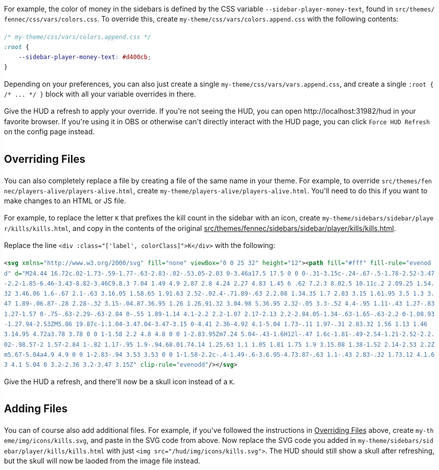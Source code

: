 For example, the color of money in the sidebars is defined by the CSS variable `--sidebar-player-money-text`, found in `src/themes/fennec/css/vars/colors.css`.
To override this, create `my-theme/css/vars/colors.append.css` with the following contents:
```css
/* my-theme/css/vars/colors.append.css */
:root {
	--sidebar-player-money-text: #d400cb;
}
```

Depending on your preferences, you can also just create a single `my-theme/css/vars/vars.append.css`, and create a single `:root { /* ... */ }` block with all your variable overrides in there.

Give the HUD a refresh to apply your override.
If you're not seeing the HUD, you can open http://localhost:31982/hud in your favorite browser.
If you're using it in OBS or otherwise can't directly interact with the HUD page, you can click `Force HUD Refresh` on the config page instead.


## Overriding Files
You can also completely replace a file by creating a file of the same name in your theme.
For example, to override `src/themes/fennec/players-alive/players-alive.html`, create `my-theme/players-alive/players-alive.html`.
You'll need to do this if you want to make changes to an HTML or JS file.

For example, to replace the letter `K` that prefixes the kill count in the sidebar with an icon, create `my-theme/sidebars/sidebar/player/kills/kills.html`, and copy in the contents of the original [src/themes/fennec/sidebars/sidebar/player/kills/kills.html](src/themes/fennec/sidebars/sidebar/player/kills/kills.html).

Replace the line `<div :class="['label', colorClass]">K</div>` with the following:
```xml
<svg xmlns="http://www.w3.org/2000/svg" fill="none" viewBox="0 0 25 32" height="12"><path fill="#fff" fill-rule="evenodd" d="M24.44 16.72c.02-1.73-.59-1.77-.63-2.83-.02-.53.05-2.03 0-3.46a17.5 17.5 0 0 0-.31-3.15c-.24-.67-.5-1.78-2.52-3.47-2.2-1.85-6.46-3.43-8.82-3.46C9.8.3 7.04 1.49 4.9 2.87 2.8 4.24 2.27 4.83 1.45 6 .62 7.2.3 8.02.5 10.11c.2 2.09.25 1.54.32 3.46.06 1.6-.67 2.1-.63 3.16.05 1.58.65 1.91.63 2.52-.02.4-.71.89-.63 2.2.08 1.34.35 1.7 2.83 3.15 1.61.95 3.5 1.3 3.47 1.89-.06.87-.28 2.28-.32 3.15-.04.87.36.95 1.26 1.26.91.32 3.04.98 5.36.95 2.32-.05 3.3-.52 4.4-.95 1.11-.43 1.27-.83 1.27-1.57 0-.75-.63-2.29-.63-2.84 0-.55 1.89-1.14 4.1-2.2 2.2-1.07 2.17-2.13 2.2-2.84.05-1.34-.63-1.65-.63-2.2 0-1.08.93-1.27.94-2.53ZM5.86 19.87c-1.1.04-3.47.04-3.47-3.15 0-4.41 2.36-4.92 4.1-5.04 1.73-.11 1.97-.31 2.83.32 1.56 1.13 1.46 3.14.95 4.72a3.78 3.78 0 0 1-1.58 2.2 4.8 4.8 0 0 1-2.83.95Zm7.24 5.04-.43-1.6H12l-.47 1.6c-1.81-.49-2.54-1.21-2.52-2.2.02-.98.57-2 1.57-2.84 1-.82 1.17-.95 1.9-.94.68.01.74.14 1.25.63 1.1 1.05 1.81 1.75 1.9 3.15.08 1.38-1.52 2.14-2.53 2.2Zm5.67-5.04a4.9 4.9 0 0 1-2.83-.94 3.53 3.53 0 0 1-1.58-2.2c-.4-1.49-.6-3.6.95-4.73.87-.63 1.1-.43 2.83-.32 1.73.12 4.1.63 4.1 5.04 0 3.2-2.36 3.2-3.47 3.15Z" clip-rule="evenodd"/></svg>
```

Give the HUD a refresh, and there'll now be a skull icon instead of a `K`.


## Adding Files
You can of course also add additional files.
For example, if you've followed the instructions in [Overriding Files](#overriding-files) above, create `my-theme/img/icons/kills.svg`, and paste in the SVG code from above.
Now replace the SVG code you added in `my-theme/sidebars/sidebar/player/kills/kills.html` with just `<img src="/hud/img/icons/kills.svg">`.
The HUD should still show a skull after refreshing, but the skull will now be laoded from the image file instead.
